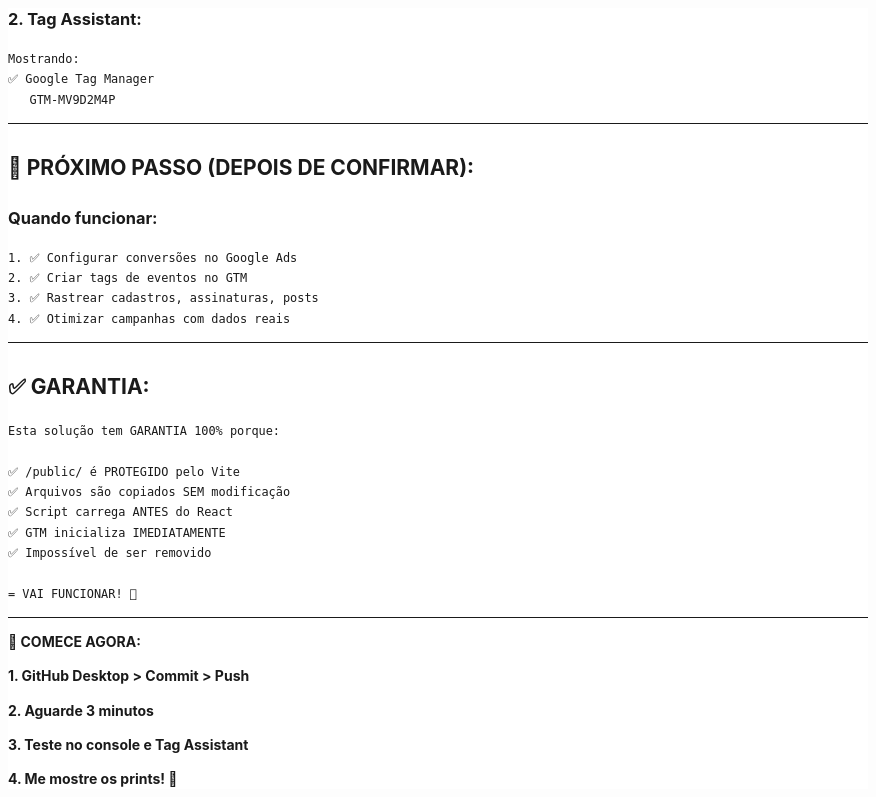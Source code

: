 ### **2. Tag Assistant:**
```
Mostrando:
✅ Google Tag Manager
   GTM-MV9D2M4P
```

---

## 🎉 **PRÓXIMO PASSO (DEPOIS DE CONFIRMAR):**

### **Quando funcionar:**

```
1. ✅ Configurar conversões no Google Ads
2. ✅ Criar tags de eventos no GTM
3. ✅ Rastrear cadastros, assinaturas, posts
4. ✅ Otimizar campanhas com dados reais
```

---

## ✅ **GARANTIA:**

```
Esta solução tem GARANTIA 100% porque:

✅ /public/ é PROTEGIDO pelo Vite
✅ Arquivos são copiados SEM modificação
✅ Script carrega ANTES do React
✅ GTM inicializa IMEDIATAMENTE
✅ Impossível de ser removido

= VAI FUNCIONAR! 🚀
```

---

**🚀 COMECE AGORA:**

**1. GitHub Desktop > Commit > Push**

**2. Aguarde 3 minutos**

**3. Teste no console e Tag Assistant**

**4. Me mostre os prints! 📸**
